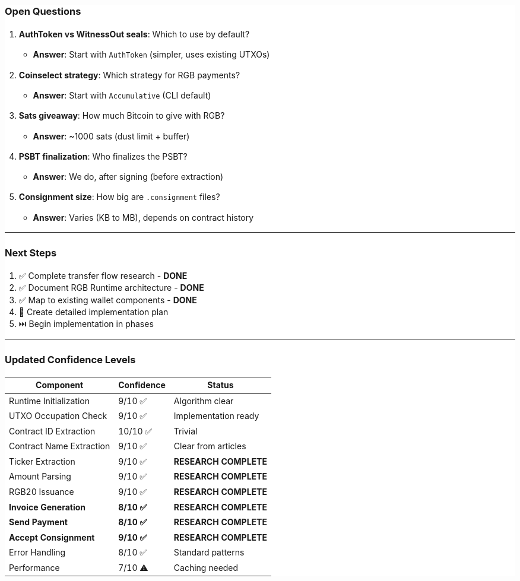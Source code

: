 ### Open Questions

1. **AuthToken vs WitnessOut seals**: Which to use by default?
   - **Answer**: Start with `AuthToken` (simpler, uses existing UTXOs)

2. **Coinselect strategy**: Which strategy for RGB payments?
   - **Answer**: Start with `Accumulative` (CLI default)

3. **Sats giveaway**: How much Bitcoin to give with RGB?
   - **Answer**: ~1000 sats (dust limit + buffer)

4. **PSBT finalization**: Who finalizes the PSBT?
   - **Answer**: We do, after signing (before extraction)

5. **Consignment size**: How big are `.consignment` files?
   - **Answer**: Varies (KB to MB), depends on contract history

---

### Next Steps

1. ✅ Complete transfer flow research - **DONE**
2. ✅ Document RGB Runtime architecture - **DONE**
3. ✅ Map to existing wallet components - **DONE**
4. 🚀 Create detailed implementation plan
5. ⏭️ Begin implementation in phases

---

### Updated Confidence Levels

| Component | Confidence | Status |
|-----------|-----------|--------|
| Runtime Initialization | 9/10 ✅ | Algorithm clear |
| UTXO Occupation Check | 9/10 ✅ | Implementation ready |
| Contract ID Extraction | 10/10 ✅ | Trivial |
| Contract Name Extraction | 9/10 ✅ | Clear from articles |
| Ticker Extraction | 9/10 ✅ | **RESEARCH COMPLETE** |
| Amount Parsing | 9/10 ✅ | **RESEARCH COMPLETE** |
| RGB20 Issuance | 9/10 ✅ | **RESEARCH COMPLETE** |
| **Invoice Generation** | **8/10 ✅** | **RESEARCH COMPLETE** |
| **Send Payment** | **8/10 ✅** | **RESEARCH COMPLETE** |
| **Accept Consignment** | **9/10 ✅** | **RESEARCH COMPLETE** |
| Error Handling | 8/10 ✅ | Standard patterns |
| Performance | 7/10 ⚠️ | Caching needed |

